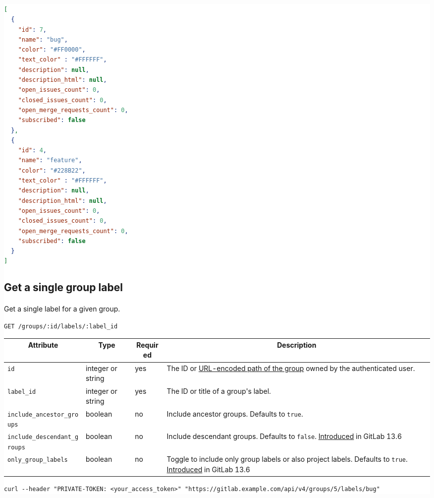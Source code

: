 ```json
[
  {
    "id": 7,
    "name": "bug",
    "color": "#FF0000",
    "text_color" : "#FFFFFF",
    "description": null,
    "description_html": null,
    "open_issues_count": 0,
    "closed_issues_count": 0,
    "open_merge_requests_count": 0,
    "subscribed": false
  },
  {
    "id": 4,
    "name": "feature",
    "color": "#228B22",
    "text_color" : "#FFFFFF",
    "description": null,
    "description_html": null,
    "open_issues_count": 0,
    "closed_issues_count": 0,
    "open_merge_requests_count": 0,
    "subscribed": false
  }
]
```

## Get a single group label

Get a single label for a given group.

```plaintext
GET /groups/:id/labels/:label_id
```

| Attribute     | Type           | Required | Description                                                                                                                                                                  |
| ---------     | ----           | -------- | -----------                                                                                                                                                                  |
| `id`          | integer or string | yes      | The ID or [URL-encoded path of the group](rest/index.md#namespaced-path-encoding) owned by the authenticated user.                                                               |
| `label_id` | integer or string | yes | The ID or title of a group's label. |
| `include_ancestor_groups` | boolean | no | Include ancestor groups. Defaults to `true`. |
| `include_descendant_groups` | boolean | no | Include descendant groups. Defaults to `false`. [Introduced](https://gitlab.com/gitlab-org/gitlab/-/issues/259024) in GitLab 13.6 |
| `only_group_labels` | boolean | no | Toggle to include only group labels or also project labels. Defaults to `true`. [Introduced](https://gitlab.com/gitlab-org/gitlab/-/issues/259024) in GitLab 13.6 |

```shell
curl --header "PRIVATE-TOKEN: <your_access_token>" "https://gitlab.example.com/api/v4/groups/5/labels/bug"
```
